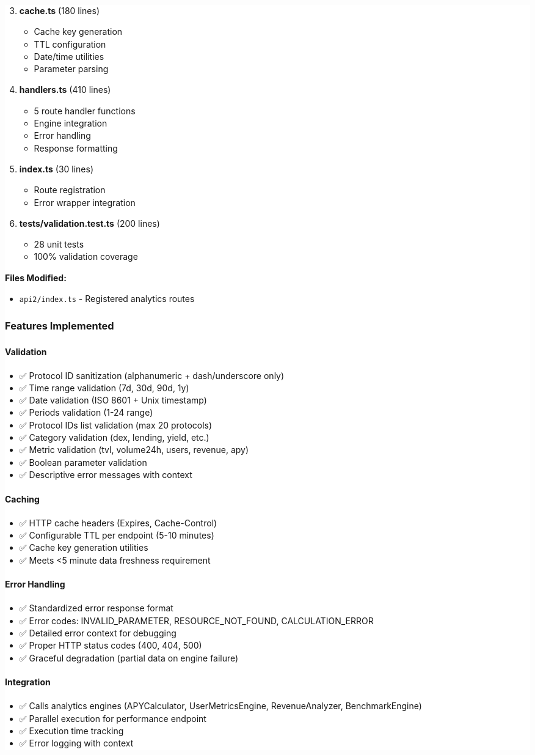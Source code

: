 3. **cache.ts** (180 lines)
   - Cache key generation
   - TTL configuration
   - Date/time utilities
   - Parameter parsing

4. **handlers.ts** (410 lines)
   - 5 route handler functions
   - Engine integration
   - Error handling
   - Response formatting

5. **index.ts** (30 lines)
   - Route registration
   - Error wrapper integration

6. **tests/validation.test.ts** (200 lines)
   - 28 unit tests
   - 100% validation coverage

**Files Modified:**
- `api2/index.ts` - Registered analytics routes

### Features Implemented

#### Validation
- ✅ Protocol ID sanitization (alphanumeric + dash/underscore only)
- ✅ Time range validation (7d, 30d, 90d, 1y)
- ✅ Date validation (ISO 8601 + Unix timestamp)
- ✅ Periods validation (1-24 range)
- ✅ Protocol IDs list validation (max 20 protocols)
- ✅ Category validation (dex, lending, yield, etc.)
- ✅ Metric validation (tvl, volume24h, users, revenue, apy)
- ✅ Boolean parameter validation
- ✅ Descriptive error messages with context

#### Caching
- ✅ HTTP cache headers (Expires, Cache-Control)
- ✅ Configurable TTL per endpoint (5-10 minutes)
- ✅ Cache key generation utilities
- ✅ Meets <5 minute data freshness requirement

#### Error Handling
- ✅ Standardized error response format
- ✅ Error codes: INVALID_PARAMETER, RESOURCE_NOT_FOUND, CALCULATION_ERROR
- ✅ Detailed error context for debugging
- ✅ Proper HTTP status codes (400, 404, 500)
- ✅ Graceful degradation (partial data on engine failure)

#### Integration
- ✅ Calls analytics engines (APYCalculator, UserMetricsEngine, RevenueAnalyzer, BenchmarkEngine)
- ✅ Parallel execution for performance endpoint
- ✅ Execution time tracking
- ✅ Error logging with context
